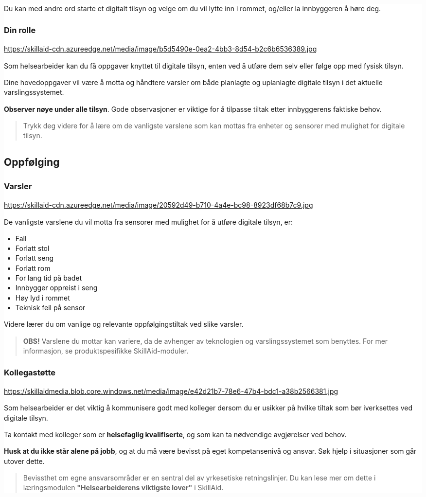 Du kan med andre ord starte et digitalt tilsyn og velge om du vil lytte inn i rommet, og/eller la innbyggeren å høre deg.

### Din rolle
https://skillaid-cdn.azureedge.net/media/image/b5d5490e-0ea2-4bb3-8d54-b2c6b6536389.jpg

Som helsearbeider kan du få oppgaver knyttet til digitale tilsyn, enten ved å utføre dem selv eller følge opp med fysisk tilsyn.

Dine hovedoppgaver vil være å motta og håndtere varsler om både planlagte og uplanlagte digitale tilsyn i det aktuelle varslingssystemet.

**Observer nøye under alle tilsyn**. Gode observasjoner er viktige for å tilpasse tiltak etter innbyggerens faktiske behov.

> Trykk deg videre for å lære om de vanligste varslene som kan mottas fra enheter og sensorer med mulighet for digitale tilsyn.

## Oppfølging
[//]: # ({
  "description": null,
  "required": true,
  "locked": false
})

### Varsler
https://skillaid-cdn.azureedge.net/media/image/20592d49-b710-4a4e-bc98-8923df68b7c9.jpg

De vanligste varslene du vil motta fra sensorer med mulighet for å utføre digitale tilsyn, er:
- Fall
- Forlatt stol
- Forlatt seng
- Forlatt rom
- For lang tid på badet
- Innbygger oppreist i seng
- Høy lyd i rommet
- Teknisk feil på sensor

Videre lærer du om vanlige og relevante oppfølgingstiltak ved slike varsler.

> **OBS!** Varslene du mottar kan variere, da de avhenger av teknologien og varslingssystemet som benyttes. For mer informasjon, se produktspesifikke SkillAid-moduler.

### Kollegastøtte
https://skillaidmedia.blob.core.windows.net/media/image/e42d21b7-78e6-47b4-bdc1-a38b2566381.jpg

Som helsearbeider er det viktig å kommunisere godt med kolleger dersom du er usikker på hvilke tiltak som bør iverksettes ved digitale tilsyn.

Ta kontakt med kolleger som er **helsefaglig kvalifiserte**, og som kan ta nødvendige avgjørelser ved behov.

**Husk at du ikke står alene på jobb**, og at du må være bevisst på eget kompetansenivå og ansvar. Søk hjelp i situasjoner som går utover dette.

> Bevissthet om egne ansvarsområder er en sentral del av yrkesetiske retningslinjer. Du kan lese mer om dette i læringsmodulen **"Helsearbeiderens viktigste lover"** i SkillAid.
